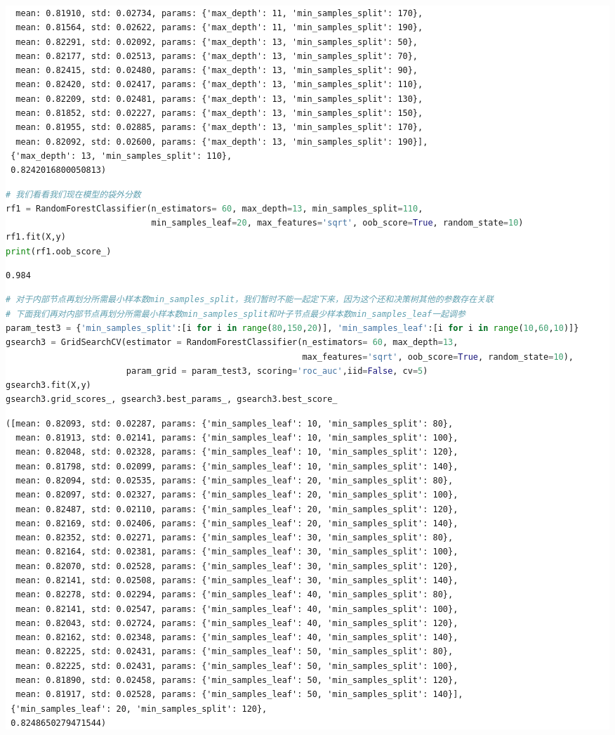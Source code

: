       mean: 0.81910, std: 0.02734, params: {'max_depth': 11, 'min_samples_split': 170},
      mean: 0.81564, std: 0.02622, params: {'max_depth': 11, 'min_samples_split': 190},
      mean: 0.82291, std: 0.02092, params: {'max_depth': 13, 'min_samples_split': 50},
      mean: 0.82177, std: 0.02513, params: {'max_depth': 13, 'min_samples_split': 70},
      mean: 0.82415, std: 0.02480, params: {'max_depth': 13, 'min_samples_split': 90},
      mean: 0.82420, std: 0.02417, params: {'max_depth': 13, 'min_samples_split': 110},
      mean: 0.82209, std: 0.02481, params: {'max_depth': 13, 'min_samples_split': 130},
      mean: 0.81852, std: 0.02227, params: {'max_depth': 13, 'min_samples_split': 150},
      mean: 0.81955, std: 0.02885, params: {'max_depth': 13, 'min_samples_split': 170},
      mean: 0.82092, std: 0.02600, params: {'max_depth': 13, 'min_samples_split': 190}],
     {'max_depth': 13, 'min_samples_split': 110},
     0.8242016800050813)




```python
# 我们看看我们现在模型的袋外分数
rf1 = RandomForestClassifier(n_estimators= 60, max_depth=13, min_samples_split=110,
                             min_samples_leaf=20, max_features='sqrt', oob_score=True, random_state=10)
rf1.fit(X,y)
print(rf1.oob_score_)
```

    0.984
    


```python
# 对于内部节点再划分所需最小样本数min_samples_split，我们暂时不能一起定下来，因为这个还和决策树其他的参数存在关联
# 下面我们再对内部节点再划分所需最小样本数min_samples_split和叶子节点最少样本数min_samples_leaf一起调参
param_test3 = {'min_samples_split':[i for i in range(80,150,20)], 'min_samples_leaf':[i for i in range(10,60,10)]}
gsearch3 = GridSearchCV(estimator = RandomForestClassifier(n_estimators= 60, max_depth=13,
                                                           max_features='sqrt', oob_score=True, random_state=10),
                        param_grid = param_test3, scoring='roc_auc',iid=False, cv=5)
gsearch3.fit(X,y)
gsearch3.grid_scores_, gsearch3.best_params_, gsearch3.best_score_
```




    ([mean: 0.82093, std: 0.02287, params: {'min_samples_leaf': 10, 'min_samples_split': 80},
      mean: 0.81913, std: 0.02141, params: {'min_samples_leaf': 10, 'min_samples_split': 100},
      mean: 0.82048, std: 0.02328, params: {'min_samples_leaf': 10, 'min_samples_split': 120},
      mean: 0.81798, std: 0.02099, params: {'min_samples_leaf': 10, 'min_samples_split': 140},
      mean: 0.82094, std: 0.02535, params: {'min_samples_leaf': 20, 'min_samples_split': 80},
      mean: 0.82097, std: 0.02327, params: {'min_samples_leaf': 20, 'min_samples_split': 100},
      mean: 0.82487, std: 0.02110, params: {'min_samples_leaf': 20, 'min_samples_split': 120},
      mean: 0.82169, std: 0.02406, params: {'min_samples_leaf': 20, 'min_samples_split': 140},
      mean: 0.82352, std: 0.02271, params: {'min_samples_leaf': 30, 'min_samples_split': 80},
      mean: 0.82164, std: 0.02381, params: {'min_samples_leaf': 30, 'min_samples_split': 100},
      mean: 0.82070, std: 0.02528, params: {'min_samples_leaf': 30, 'min_samples_split': 120},
      mean: 0.82141, std: 0.02508, params: {'min_samples_leaf': 30, 'min_samples_split': 140},
      mean: 0.82278, std: 0.02294, params: {'min_samples_leaf': 40, 'min_samples_split': 80},
      mean: 0.82141, std: 0.02547, params: {'min_samples_leaf': 40, 'min_samples_split': 100},
      mean: 0.82043, std: 0.02724, params: {'min_samples_leaf': 40, 'min_samples_split': 120},
      mean: 0.82162, std: 0.02348, params: {'min_samples_leaf': 40, 'min_samples_split': 140},
      mean: 0.82225, std: 0.02431, params: {'min_samples_leaf': 50, 'min_samples_split': 80},
      mean: 0.82225, std: 0.02431, params: {'min_samples_leaf': 50, 'min_samples_split': 100},
      mean: 0.81890, std: 0.02458, params: {'min_samples_leaf': 50, 'min_samples_split': 120},
      mean: 0.81917, std: 0.02528, params: {'min_samples_leaf': 50, 'min_samples_split': 140}],
     {'min_samples_leaf': 20, 'min_samples_split': 120},
     0.8248650279471544)
